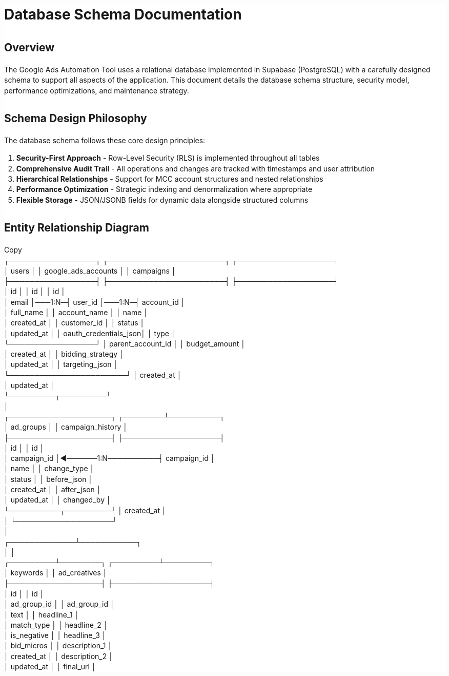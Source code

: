 # **Database Schema Documentation**

## **Overview**

The Google Ads Automation Tool uses a relational database implemented in Supabase (PostgreSQL) with a carefully designed schema to support all aspects of the application. This document details the database schema structure, security model, performance optimizations, and maintenance strategy.

## **Schema Design Philosophy**

The database schema follows these core design principles:

1. **Security-First Approach** \- Row-Level Security (RLS) is implemented throughout all tables  
2. **Comprehensive Audit Trail** \- All operations and changes are tracked with timestamps and user attribution  
3. **Hierarchical Relationships** \- Support for MCC account structures and nested relationships  
4. **Performance Optimization** \- Strategic indexing and denormalization where appropriate  
5. **Flexible Storage** \- JSON/JSONB fields for dynamic data alongside structured columns

## **Entity Relationship Diagram**

Copy  
┌─────────────────┐       ┌───────────────────────┐       ┌───────────────────┐  
│     users       │       │  google\_ads\_accounts  │       │     campaigns     │  
├─────────────────┤       ├───────────────────────┤       ├───────────────────┤  
│ id              │       │ id                    │       │ id                │  
│ email           │───1:N─┤ user\_id              │───1:N─┤ account\_id        │  
│ full\_name       │       │ account\_name          │       │ name              │  
│ created\_at      │       │ customer\_id           │       │ status            │  
│ updated\_at      │       │ oauth\_credentials\_json│       │ type              │  
└─────────────────┘       │ parent\_account\_id     │       │ budget\_amount     │  
                          │ created\_at            │       │ bidding\_strategy  │  
                          │ updated\_at            │       │ targeting\_json    │  
                          └───────────────────────┘       │ created\_at        │  
                                                          │ updated\_at        │  
                                                          └─────────┬─────────┘  
                                                                    │  
                 ┌────────────────────┐                    ┌────────┴──────────┐  
                 │     ad\_groups      │                    │  campaign\_history │  
                 ├────────────────────┤                    ├───────────────────┤  
                 │ id                 │                    │ id                │  
                 │ campaign\_id        │◄──────1:N──────────┤ campaign\_id       │  
                 │ name               │                    │ change\_type       │  
                 │ status             │                    │ before\_json       │  
                 │ created\_at         │                    │ after\_json        │  
                 │ updated\_at         │                    │ changed\_by        │  
                 └──────────┬─────────┘                    │ created\_at        │  
                            │                              └───────────────────┘  
                            │  
              ┌─────────────┴───────────┐  
              │                         │  
    ┌─────────┴────────┐      ┌─────────┴─────────┐  
    │     keywords     │      │    ad\_creatives   │  
    ├──────────────────┤      ├───────────────────┤  
    │ id               │      │ id                │  
    │ ad\_group\_id      │      │ ad\_group\_id       │  
    │ text             │      │ headline\_1        │  
    │ match\_type       │      │ headline\_2        │  
    │ is\_negative      │      │ headline\_3        │  
    │ bid\_micros       │      │ description\_1     │  
    │ created\_at       │      │ description\_2     │  
    │ updated\_at       │      │ final\_url         │  